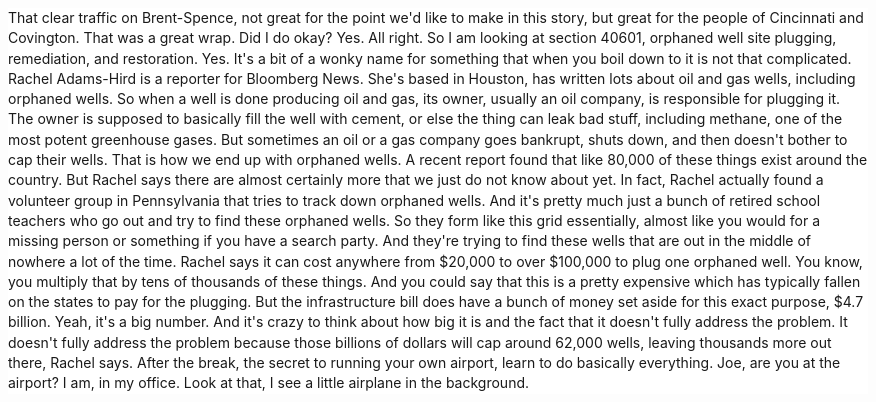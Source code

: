 That clear traffic on Brent-Spence,
not great for the point we'd like to make
in this story,
but great for the people of Cincinnati and Covington.
That was a great wrap.
Did I do okay?
Yes.
All right.
So I am looking at section 40601,
orphaned well site plugging, remediation,
and restoration.
Yes. It's a bit of a wonky name for something
that when you boil down to it is not that complicated.
Rachel Adams-Hird is a reporter for Bloomberg News.
She's based in Houston,
has written lots about oil and gas wells,
including orphaned wells.
So when a well is done producing oil and gas,
its owner, usually an oil company,
is responsible for plugging it.
The owner is supposed to basically fill the well
with cement,
or else the thing can leak bad stuff,
including methane,
one of the most potent greenhouse gases.
But sometimes an oil or a gas company goes bankrupt,
shuts down,
and then doesn't bother to cap their wells.
That is how we end up with orphaned wells.
A recent report found that like 80,000 of these things
exist around the country.
But Rachel says there are almost certainly more
that we just do not know about yet.
In fact, Rachel actually found a volunteer group
in Pennsylvania that tries to track down orphaned wells.
And it's pretty much just a bunch
of retired school teachers who go out
and try to find these orphaned wells.
So they form like this grid essentially,
almost like you would for a missing person or something
if you have a search party.
And they're trying to find these wells
that are out in the middle of nowhere a lot of the time.
Rachel says it can cost anywhere from $20,000
to over $100,000 to plug one orphaned well.
You know, you multiply that by tens of thousands
of these things.
And you could say that this is a pretty expensive
which has typically fallen on the states
to pay for the plugging.
But the infrastructure bill does have a bunch of money
set aside for this exact purpose, $4.7 billion.
Yeah, it's a big number.
And it's crazy to think about how big it is
and the fact that it doesn't fully address the problem.
It doesn't fully address the problem
because those billions of dollars
will cap around 62,000 wells,
leaving thousands more out there, Rachel says.
After the break, the secret to running your own airport,
learn to do basically everything.
Joe, are you at the airport?
I am, in my office.
Look at that, I see a little airplane in the background.